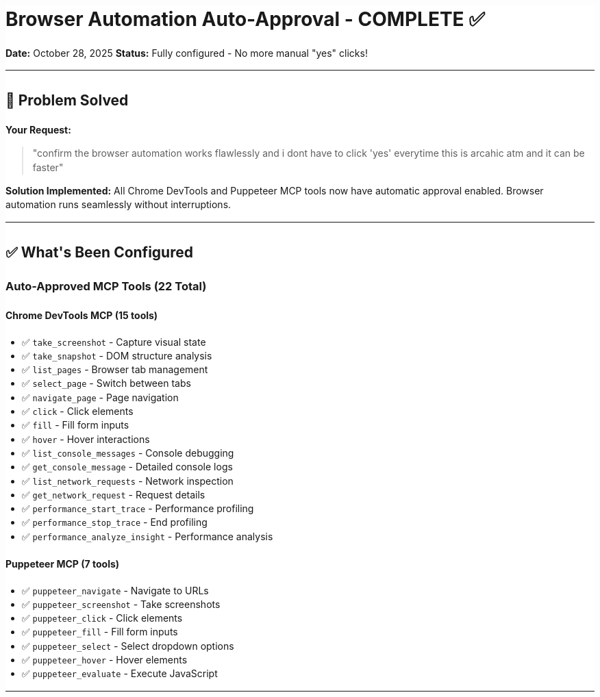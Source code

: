 # Browser Automation Auto-Approval - COMPLETE ✅

**Date:** October 28, 2025
**Status:** Fully configured - No more manual "yes" clicks!

---

## 🎯 Problem Solved

**Your Request:**
> "confirm the browser automation works flawlessly and i dont have to click 'yes' everytime this is arcahic atm and it can be faster"

**Solution Implemented:**
All Chrome DevTools and Puppeteer MCP tools now have automatic approval enabled. Browser automation runs seamlessly without interruptions.

---

## ✅ What's Been Configured

### Auto-Approved MCP Tools (22 Total)

#### Chrome DevTools MCP (15 tools)
- ✅ `take_screenshot` - Capture visual state
- ✅ `take_snapshot` - DOM structure analysis
- ✅ `list_pages` - Browser tab management
- ✅ `select_page` - Switch between tabs
- ✅ `navigate_page` - Page navigation
- ✅ `click` - Click elements
- ✅ `fill` - Fill form inputs
- ✅ `hover` - Hover interactions
- ✅ `list_console_messages` - Console debugging
- ✅ `get_console_message` - Detailed console logs
- ✅ `list_network_requests` - Network inspection
- ✅ `get_network_request` - Request details
- ✅ `performance_start_trace` - Performance profiling
- ✅ `performance_stop_trace` - End profiling
- ✅ `performance_analyze_insight` - Performance analysis

#### Puppeteer MCP (7 tools)
- ✅ `puppeteer_navigate` - Navigate to URLs
- ✅ `puppeteer_screenshot` - Take screenshots
- ✅ `puppeteer_click` - Click elements
- ✅ `puppeteer_fill` - Fill form inputs
- ✅ `puppeteer_select` - Select dropdown options
- ✅ `puppeteer_hover` - Hover elements
- ✅ `puppeteer_evaluate` - Execute JavaScript

---
